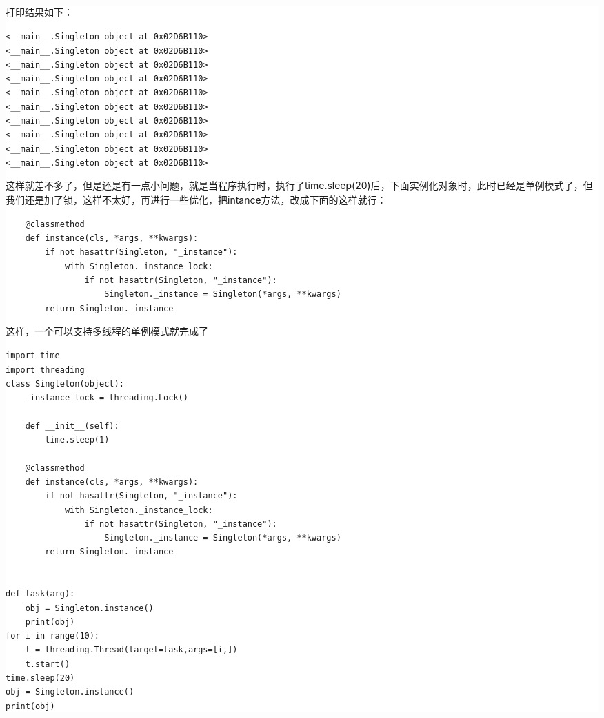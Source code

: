 
打印结果如下：
```
<__main__.Singleton object at 0x02D6B110>
<__main__.Singleton object at 0x02D6B110>
<__main__.Singleton object at 0x02D6B110>
<__main__.Singleton object at 0x02D6B110>
<__main__.Singleton object at 0x02D6B110>
<__main__.Singleton object at 0x02D6B110>
<__main__.Singleton object at 0x02D6B110>
<__main__.Singleton object at 0x02D6B110>
<__main__.Singleton object at 0x02D6B110>
<__main__.Singleton object at 0x02D6B110>
```

这样就差不多了，但是还是有一点小问题，就是当程序执行时，执行了time.sleep(20)后，下面实例化对象时，此时已经是单例模式了，但我们还是加了锁，这样不太好，再进行一些优化，把intance方法，改成下面的这样就行：

```
    @classmethod
    def instance(cls, *args, **kwargs):
        if not hasattr(Singleton, "_instance"):
            with Singleton._instance_lock:
                if not hasattr(Singleton, "_instance"):
                    Singleton._instance = Singleton(*args, **kwargs)
        return Singleton._instance
```

这样，一个可以支持多线程的单例模式就完成了


```
import time
import threading
class Singleton(object):
    _instance_lock = threading.Lock()

    def __init__(self):
        time.sleep(1)

    @classmethod
    def instance(cls, *args, **kwargs):
        if not hasattr(Singleton, "_instance"):
            with Singleton._instance_lock:
                if not hasattr(Singleton, "_instance"):
                    Singleton._instance = Singleton(*args, **kwargs)
        return Singleton._instance


def task(arg):
    obj = Singleton.instance()
    print(obj)
for i in range(10):
    t = threading.Thread(target=task,args=[i,])
    t.start()
time.sleep(20)
obj = Singleton.instance()
print(obj)
```
 